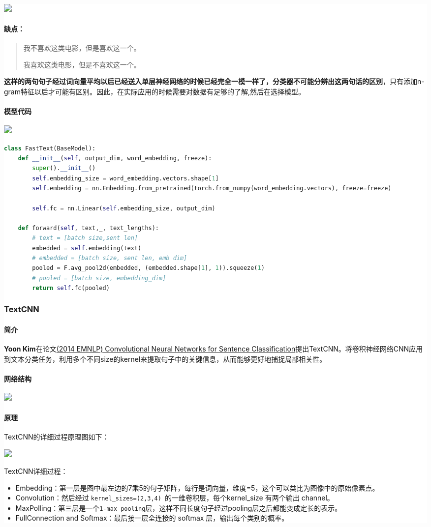 ![](text_classification/image-20200520093359191.png)

#### 缺点：

> 我不喜欢这类电影，但是喜欢这一个。
>
> 我喜欢这类电影，但是不喜欢这一个。

**这样的两句句子经过词向量平均以后已经送入单层神经网络的时候已经完全一模一样了，分类器不可能分辨出这两句话的区别**，只有添加n-gram特征以后才可能有区别。因此，在实际应用的时候需要对数据有足够的了解,然后在选择模型。

#### 模型代码

![](text_classification/FastText_network_structure.png)

```python
class FastText(BaseModel):
    def __init__(self, output_dim, word_embedding, freeze):
        super().__init__()
        self.embedding_size = word_embedding.vectors.shape[1]
        self.embedding = nn.Embedding.from_pretrained(torch.from_numpy(word_embedding.vectors), freeze=freeze)

        self.fc = nn.Linear(self.embedding_size, output_dim)

    def forward(self, text,_, text_lengths):
        # text = [batch size,sent len]
        embedded = self.embedding(text)
        # embedded = [batch size, sent len, emb dim]
        pooled = F.avg_pool2d(embedded, (embedded.shape[1], 1)).squeeze(1)
        # pooled = [batch size, embedding_dim]
        return self.fc(pooled)
```

### TextCNN

#### 简介

**Yoon Kim**在论文[(2014 EMNLP) Convolutional Neural Networks for Sentence Classification](https://arxiv.org/abs/1408.5882)提出TextCNN。将卷积神经网络CNN应用到文本分类任务，利用多个不同size的kernel来提取句子中的关键信息，从而能够更好地捕捉局部相关性。

#### 网络结构

![](text_classification/textcnn.png)

#### 原理

TextCNN的详细过程原理图如下：

![](text_classification/textcnndetail.png)

TextCNN详细过程：

- Embedding：第一层是图中最左边的7乘5的句子矩阵，每行是词向量，维度=5，这个可以类比为图像中的原始像素点。
- Convolution：然后经过 `kernel_sizes=(2,3,4) `的一维卷积层，每个kernel_size 有两个输出 channel。
- MaxPolling：第三层是一个`1-max pooling`层，这样不同长度句子经过pooling层之后都能变成定长的表示。
- FullConnection and Softmax：最后接一层全连接的 softmax 层，输出每个类别的概率。
